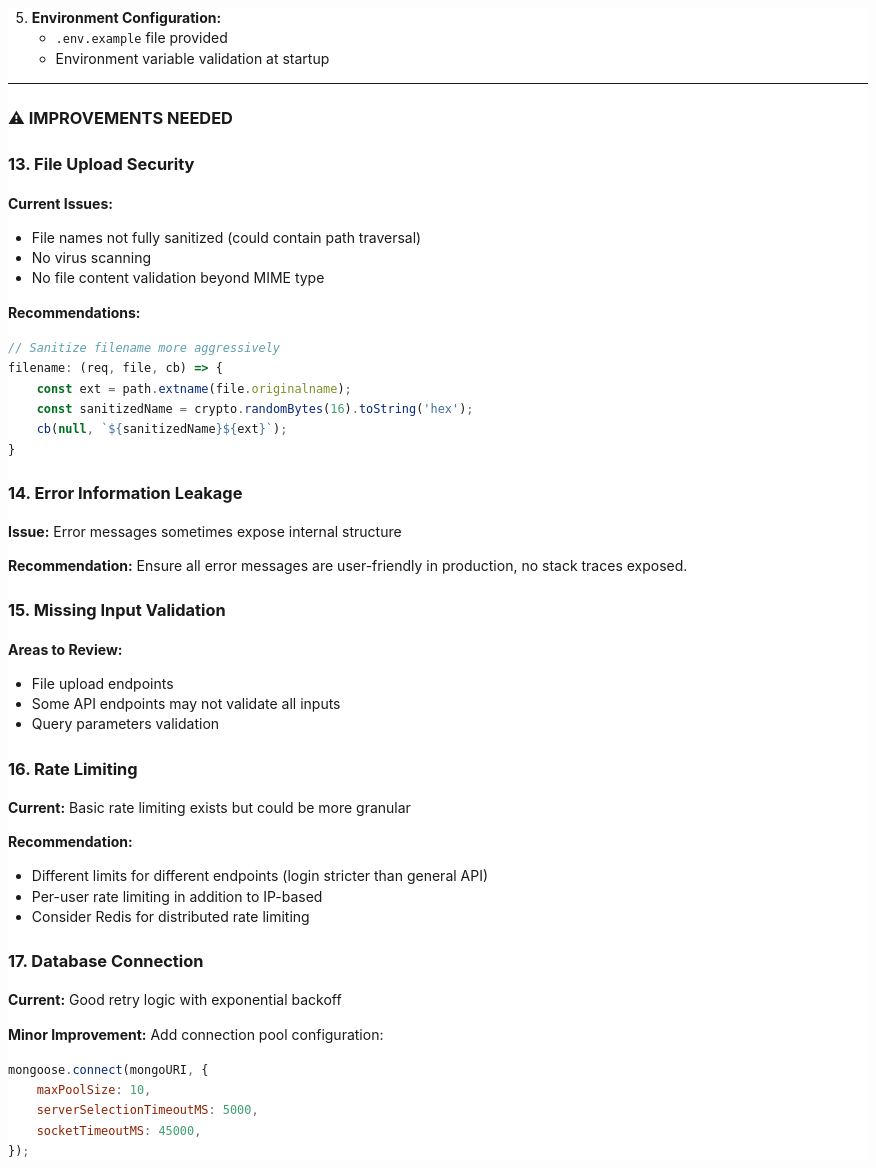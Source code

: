 5. **Environment Configuration:**
   - `.env.example` file provided
   - Environment variable validation at startup

---

### ⚠️ **IMPROVEMENTS NEEDED**

### 13. **File Upload Security**
**Current Issues:**
- File names not fully sanitized (could contain path traversal)
- No virus scanning
- No file content validation beyond MIME type

**Recommendations:**
```javascript
// Sanitize filename more aggressively
filename: (req, file, cb) => {
    const ext = path.extname(file.originalname);
    const sanitizedName = crypto.randomBytes(16).toString('hex');
    cb(null, `${sanitizedName}${ext}`);
}
```

### 14. **Error Information Leakage**
**Issue:** Error messages sometimes expose internal structure

**Recommendation:** Ensure all error messages are user-friendly in production, no stack traces exposed.

### 15. **Missing Input Validation**
**Areas to Review:**
- File upload endpoints
- Some API endpoints may not validate all inputs
- Query parameters validation

### 16. **Rate Limiting**
**Current:** Basic rate limiting exists but could be more granular

**Recommendation:**
- Different limits for different endpoints (login stricter than general API)
- Per-user rate limiting in addition to IP-based
- Consider Redis for distributed rate limiting

### 17. **Database Connection**
**Current:** Good retry logic with exponential backoff

**Minor Improvement:** Add connection pool configuration:
```javascript
mongoose.connect(mongoURI, {
    maxPoolSize: 10,
    serverSelectionTimeoutMS: 5000,
    socketTimeoutMS: 45000,
});
```
